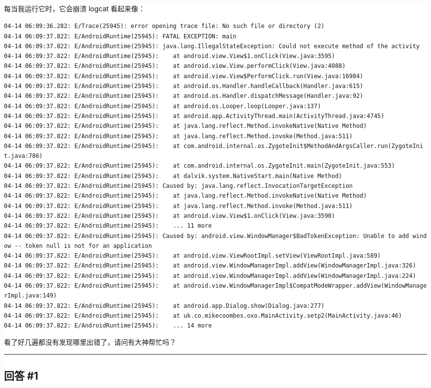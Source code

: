 
每当我运行它时，它会崩溃 logcat 看起来像：

```
04-14 06:09:36.282: E/Trace(25945): error opening trace file: No such file or directory (2)
04-14 06:09:37.822: E/AndroidRuntime(25945): FATAL EXCEPTION: main
04-14 06:09:37.822: E/AndroidRuntime(25945): java.lang.IllegalStateException: Could not execute method of the activity
04-14 06:09:37.822: E/AndroidRuntime(25945):    at android.view.View$1.onClick(View.java:3595)
04-14 06:09:37.822: E/AndroidRuntime(25945):    at android.view.View.performClick(View.java:4088)
04-14 06:09:37.822: E/AndroidRuntime(25945):    at android.view.View$PerformClick.run(View.java:16984)
04-14 06:09:37.822: E/AndroidRuntime(25945):    at android.os.Handler.handleCallback(Handler.java:615)
04-14 06:09:37.822: E/AndroidRuntime(25945):    at android.os.Handler.dispatchMessage(Handler.java:92)
04-14 06:09:37.822: E/AndroidRuntime(25945):    at android.os.Looper.loop(Looper.java:137)
04-14 06:09:37.822: E/AndroidRuntime(25945):    at android.app.ActivityThread.main(ActivityThread.java:4745)
04-14 06:09:37.822: E/AndroidRuntime(25945):    at java.lang.reflect.Method.invokeNative(Native Method)
04-14 06:09:37.822: E/AndroidRuntime(25945):    at java.lang.reflect.Method.invoke(Method.java:511)
04-14 06:09:37.822: E/AndroidRuntime(25945):    at com.android.internal.os.ZygoteInit$MethodAndArgsCaller.run(ZygoteInit.java:786)
04-14 06:09:37.822: E/AndroidRuntime(25945):    at com.android.internal.os.ZygoteInit.main(ZygoteInit.java:553)
04-14 06:09:37.822: E/AndroidRuntime(25945):    at dalvik.system.NativeStart.main(Native Method)
04-14 06:09:37.822: E/AndroidRuntime(25945): Caused by: java.lang.reflect.InvocationTargetException
04-14 06:09:37.822: E/AndroidRuntime(25945):    at java.lang.reflect.Method.invokeNative(Native Method)
04-14 06:09:37.822: E/AndroidRuntime(25945):    at java.lang.reflect.Method.invoke(Method.java:511)
04-14 06:09:37.822: E/AndroidRuntime(25945):    at android.view.View$1.onClick(View.java:3590)
04-14 06:09:37.822: E/AndroidRuntime(25945):    ... 11 more
04-14 06:09:37.822: E/AndroidRuntime(25945): Caused by: android.view.WindowManager$BadTokenException: Unable to add window -- token null is not for an application
04-14 06:09:37.822: E/AndroidRuntime(25945):    at android.view.ViewRootImpl.setView(ViewRootImpl.java:589)
04-14 06:09:37.822: E/AndroidRuntime(25945):    at android.view.WindowManagerImpl.addView(WindowManagerImpl.java:326)
04-14 06:09:37.822: E/AndroidRuntime(25945):    at android.view.WindowManagerImpl.addView(WindowManagerImpl.java:224)
04-14 06:09:37.822: E/AndroidRuntime(25945):    at android.view.WindowManagerImpl$CompatModeWrapper.addView(WindowManagerImpl.java:149)
04-14 06:09:37.822: E/AndroidRuntime(25945):    at android.app.Dialog.show(Dialog.java:277)
04-14 06:09:37.822: E/AndroidRuntime(25945):    at uk.co.mikecoombes.oxo.MainActivity.setp2(MainActivity.java:46)
04-14 06:09:37.822: E/AndroidRuntime(25945):    ... 14 more 
```

看了好几遍都没有发现哪里出错了，请问有大神帮忙吗？

* * *

## 回答 #1
